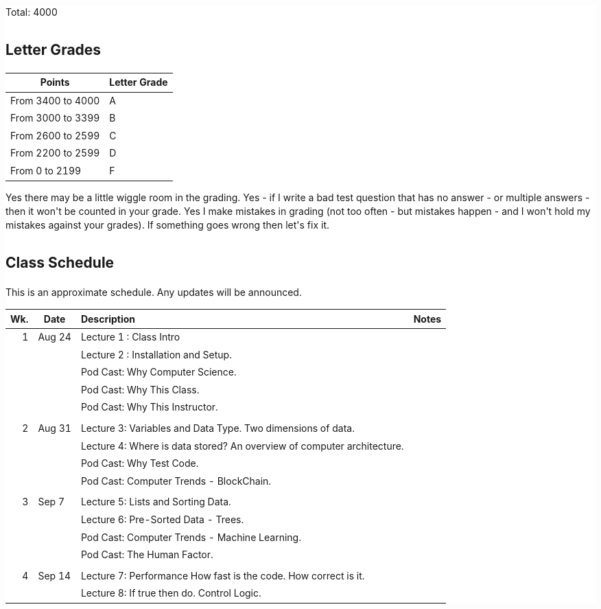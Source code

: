 Total: 4000

<div class="pagebreak"> </div>

## Letter Grades

| Points                                      | Letter Grade  |
|---------------------------------------------|---------------|
| From 3400 to 4000                           | A |
| From 3000 to 3399                           | B | 
| From 2600 to 2599                           | C |
| From 2200 to 2599                           | D | 
| From 0 to 2199                              | F | 


Yes there may be a little wiggle room in the grading.   Yes - if I write a bad
test question that has no answer - or multiple answers - then it won't be counted
in your grade.   Yes I make mistakes in grading (not too often - but mistakes
happen - and I won't hold my mistakes against your grades).  If something goes
wrong then let's fix it.






<div class="pagebreak"> </div>

## Class Schedule

This is an approximate schedule.  Any updates will be announced.

| Wk. |   Date | Description                                                                          | Notes |
|----:|--------|:-------------------------------------------------------------------------------------| ---- |
| 1   | Aug 24 | Lecture 1 : Class Intro                                                              |                                                                                 |
|     |        | Lecture 2 : Installation and Setup.                                                  |                                                                                 |
|     |        | Pod Cast: Why Computer Science.                                                      |                                                                                 |
|     |        | Pod Cast: Why This Class.                                                            |                                                                                 |
|     |        | Pod Cast: Why This Instructor.                                                       |                                                                                 |
|     |        |                                                                                      |                                                                                 |
| 2   | Aug 31 | Lecture 3: Variables and Data Type.    Two dimensions of data.                       |                                                                                 |
|     |        | Lecture 4: Where is data stored?  An overview of computer architecture.              |                                                                                 |
|     |        | Pod Cast: Why Test Code.                                                             |                                                                                 |
|     |        | Pod Cast: Computer Trends - BlockChain.                                              |                                                                                 |
|     |        |                                                                                      |                                                                                 |
| 3   | Sep  7 | Lecture 5: Lists and Sorting Data.                                                   |                                                                                 |
|     |        | Lecture 6: Pre-Sorted Data - Trees.                                                  |                                                                                 |
|     |        | Pod Cast: Computer Trends - Machine Learning.                                        |                                                                                 |
|     |        | Pod Cast: The Human Factor.                                                          |                                                                                 |
|     |        |                                                                                      |                                                                                 |
| 4   | Sep 14 | Lecture 7: Performance How fast is the code.  How correct is it.                     |                                                                                 |
|     |        | Lecture 8: If true then do.  Control Logic.                                          |                                                                                 |